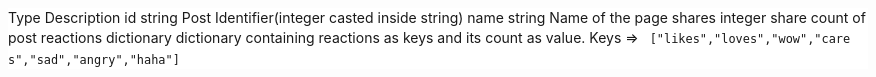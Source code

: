 

<td>
Type
</td>

<td>
Description
</td>

<tr>
</th>


<td>
<tr>

<td>
id
</td>
<td>
string
</td>
<td>
Post Identifier(integer casted inside string)
</td>
</tr>

</td>

<tr>
<td>
name
</td>
<td>
string
</td>
<td>
Name of the page
</td>
</tr>

<tr>
<td>
shares
</td>
<td>
integer
</td>
<td>
share count of post
</td>
</tr>

<tr>
<td>
reactions
</td>
<td>
dictionary
</td>
<td>
dictionary containing reactions as keys and its count as value. Keys => <code> ["likes","loves","wow","cares","sad","angry","haha"] </code>
</td>
</tr>
